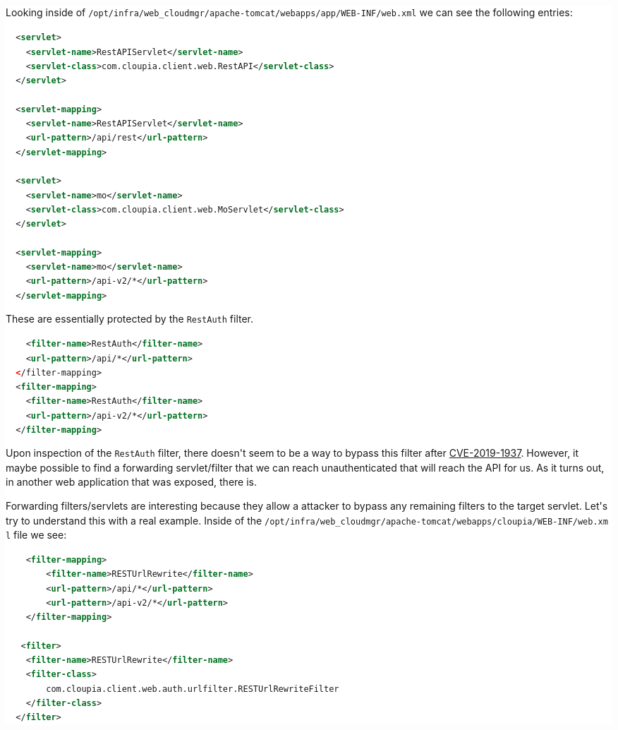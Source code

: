 Looking inside of `/opt/infra/web_cloudmgr/apache-tomcat/webapps/app/WEB-INF/web.xml` we can see the following entries:

```xml
  <servlet>
    <servlet-name>RestAPIServlet</servlet-name>
    <servlet-class>com.cloupia.client.web.RestAPI</servlet-class>
  </servlet>

  <servlet-mapping>
    <servlet-name>RestAPIServlet</servlet-name>
    <url-pattern>/api/rest</url-pattern>
  </servlet-mapping>

  <servlet>
    <servlet-name>mo</servlet-name>
    <servlet-class>com.cloupia.client.web.MoServlet</servlet-class>
  </servlet>

  <servlet-mapping>
    <servlet-name>mo</servlet-name>
    <url-pattern>/api-v2/*</url-pattern>
  </servlet-mapping>
```

These are essentially protected by the `RestAuth` filter.

```xml
    <filter-name>RestAuth</filter-name>
    <url-pattern>/api/*</url-pattern>
  </filter-mapping>
  <filter-mapping>
    <filter-name>RestAuth</filter-name>
    <url-pattern>/api-v2/*</url-pattern>
  </filter-mapping>
```

Upon inspection of the `RestAuth` filter, there doesn't seem to be a way to bypass this filter after [CVE-2019-1937](https://tools.cisco.com/security/center/content/CiscoSecurityAdvisory/cisco-sa-20190821-imcs-ucs-authby). However, it maybe possible to find a forwarding servlet/filter that we can reach unauthenticated that will reach the API for us. As it turns out, in another web application that was exposed, there is.

Forwarding filters/servlets are interesting because they allow a attacker to bypass any remaining filters to the target servlet. Let's try to understand this with a real example. Inside of the `/opt/infra/web_cloudmgr/apache-tomcat/webapps/cloupia/WEB-INF/web.xml` file we see:

```xml
    <filter-mapping>
        <filter-name>RESTUrlRewrite</filter-name>
        <url-pattern>/api/*</url-pattern>
        <url-pattern>/api-v2/*</url-pattern>        
    </filter-mapping>
  
   <filter> 
    <filter-name>RESTUrlRewrite</filter-name>
    <filter-class>
        com.cloupia.client.web.auth.urlfilter.RESTUrlRewriteFilter
    </filter-class>
  </filter>
```
